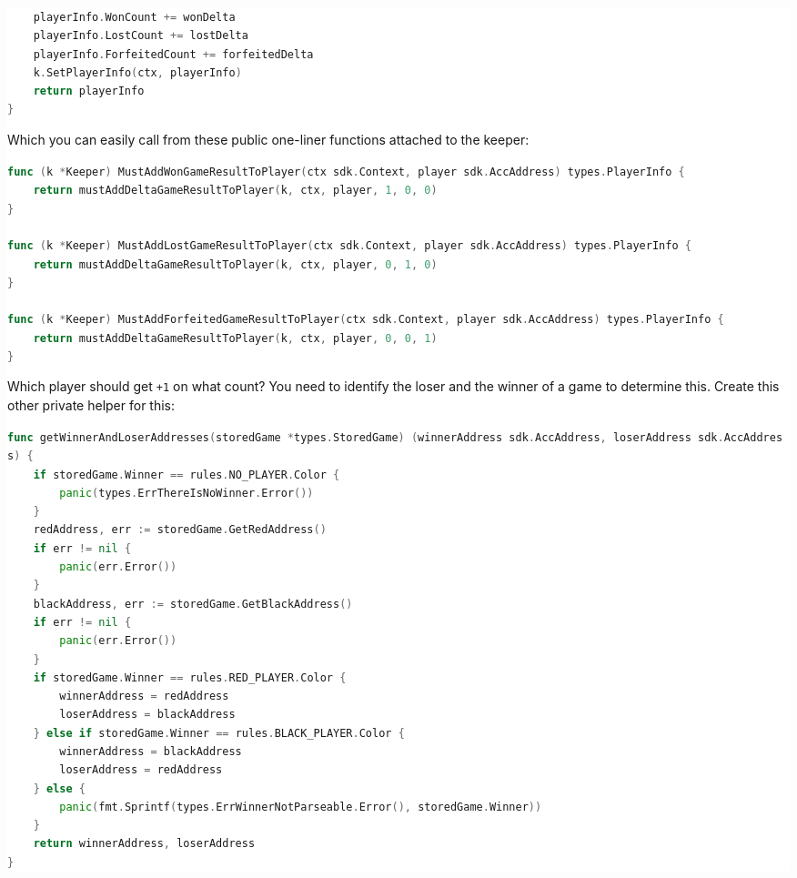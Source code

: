 ```go [https://github.com/cosmos/b9-checkers-academy-draft/blob/ed8c76836d797af891414391f21d2f5b5f1eb6fa/x/checkers/keeper/player_info_handler.go#L11-L33]
    playerInfo.WonCount += wonDelta
    playerInfo.LostCount += lostDelta
    playerInfo.ForfeitedCount += forfeitedDelta
    k.SetPlayerInfo(ctx, playerInfo)
    return playerInfo
}
```

Which you can easily call from these public one-liner functions attached to the keeper:

```go [https://github.com/cosmos/b9-checkers-academy-draft/blob/ed8c76836d797af891414391f21d2f5b5f1eb6fa/x/checkers/keeper/player_info_handler.go#L35-L45]
func (k *Keeper) MustAddWonGameResultToPlayer(ctx sdk.Context, player sdk.AccAddress) types.PlayerInfo {
    return mustAddDeltaGameResultToPlayer(k, ctx, player, 1, 0, 0)
}

func (k *Keeper) MustAddLostGameResultToPlayer(ctx sdk.Context, player sdk.AccAddress) types.PlayerInfo {
    return mustAddDeltaGameResultToPlayer(k, ctx, player, 0, 1, 0)
}

func (k *Keeper) MustAddForfeitedGameResultToPlayer(ctx sdk.Context, player sdk.AccAddress) types.PlayerInfo {
    return mustAddDeltaGameResultToPlayer(k, ctx, player, 0, 0, 1)
}
```

Which player should get `+1` on what count? You need to identify the loser and the winner of a game to determine this. Create this other private helper for this:

```go [https://github.com/cosmos/b9-checkers-academy-draft/blob/ed8c76836d797af891414391f21d2f5b5f1eb6fa/x/checkers/keeper/player_info_handler.go#L47-L69]
func getWinnerAndLoserAddresses(storedGame *types.StoredGame) (winnerAddress sdk.AccAddress, loserAddress sdk.AccAddress) {
    if storedGame.Winner == rules.NO_PLAYER.Color {
        panic(types.ErrThereIsNoWinner.Error())
    }
    redAddress, err := storedGame.GetRedAddress()
    if err != nil {
        panic(err.Error())
    }
    blackAddress, err := storedGame.GetBlackAddress()
    if err != nil {
        panic(err.Error())
    }
    if storedGame.Winner == rules.RED_PLAYER.Color {
        winnerAddress = redAddress
        loserAddress = blackAddress
    } else if storedGame.Winner == rules.BLACK_PLAYER.Color {
        winnerAddress = blackAddress
        loserAddress = redAddress
    } else {
        panic(fmt.Sprintf(types.ErrWinnerNotParseable.Error(), storedGame.Winner))
    }
    return winnerAddress, loserAddress
}
```
